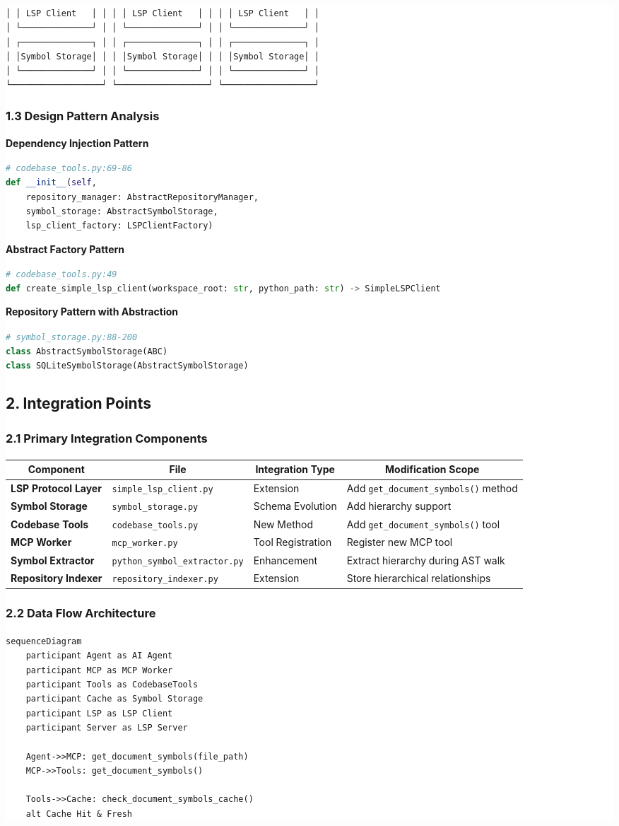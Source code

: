 ```
│ │ LSP Client   │ │ │ │ LSP Client   │ │ │ │ LSP Client   │ │
│ └──────────────┘ │ │ └──────────────┘ │ │ └──────────────┘ │
│ ┌──────────────┐ │ │ ┌──────────────┐ │ │ ┌──────────────┐ │
│ │Symbol Storage│ │ │ │Symbol Storage│ │ │ │Symbol Storage│ │
│ └──────────────┘ │ │ └──────────────┘ │ │ └──────────────┘ │
└──────────────────┘ └──────────────────┘ └──────────────────┘
```

### 1.3 Design Pattern Analysis

**Dependency Injection Pattern**
```python
# codebase_tools.py:69-86
def __init__(self,
    repository_manager: AbstractRepositoryManager,
    symbol_storage: AbstractSymbolStorage,
    lsp_client_factory: LSPClientFactory)
```

**Abstract Factory Pattern**
```python
# codebase_tools.py:49
def create_simple_lsp_client(workspace_root: str, python_path: str) -> SimpleLSPClient
```

**Repository Pattern with Abstraction**
```python
# symbol_storage.py:88-200
class AbstractSymbolStorage(ABC)
class SQLiteSymbolStorage(AbstractSymbolStorage)
```

## 2. Integration Points

### 2.1 Primary Integration Components

| Component | File | Integration Type | Modification Scope |
|-----------|------|-----------------|-------------------|
| **LSP Protocol Layer** | `simple_lsp_client.py` | Extension | Add `get_document_symbols()` method |
| **Symbol Storage** | `symbol_storage.py` | Schema Evolution | Add hierarchy support |
| **Codebase Tools** | `codebase_tools.py` | New Method | Add `get_document_symbols()` tool |
| **MCP Worker** | `mcp_worker.py` | Tool Registration | Register new MCP tool |
| **Symbol Extractor** | `python_symbol_extractor.py` | Enhancement | Extract hierarchy during AST walk |
| **Repository Indexer** | `repository_indexer.py` | Extension | Store hierarchical relationships |

### 2.2 Data Flow Architecture

```mermaid
sequenceDiagram
    participant Agent as AI Agent
    participant MCP as MCP Worker
    participant Tools as CodebaseTools
    participant Cache as Symbol Storage
    participant LSP as LSP Client
    participant Server as LSP Server

    Agent->>MCP: get_document_symbols(file_path)
    MCP->>Tools: get_document_symbols()

    Tools->>Cache: check_document_symbols_cache()
    alt Cache Hit & Fresh
```